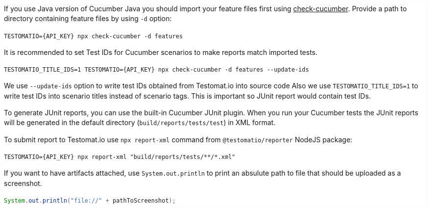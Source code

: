 If you use Java version of Cucumber Java you should import your feature files first using [check-cucumber](https://www.npmjs.com/package/check-cucumber).
Provide a path to directory containing feature files by using `-d` option:

```
TESTOMATIO={API_KEY} npx check-cucumber -d features
```

It is recommended to set Test IDs for Cucumber scenarios to make reports match imported tests.

```
TESTOMATIO_TITLE_IDS=1 TESTOMATIO={API_KEY} npx check-cucumber -d features --update-ids
```

We use `--update-ids` option to write test IDs obtained from Testomat.io into source code
Also we use `TESTOMATIO_TITLE_IDS=1` to write test IDs into scenario titles instead of scenario tags. This is important so JUnit report would contain test IDs.

To generate JUnit reports, you can use the built-in Cucumber JUnit plugin. When you run your Cucumber tests the JUnit reports will be generated in the default directory (`build/reports/tests/test`) in XML format.

To submit report to Testomat.io use `npx report-xml` command from `@testomatio/reporter` NodeJS package:

```
TESTOMATIO={API_KEY} npx report-xml "build/reports/tests/**/*.xml"
```

If you want to have artifacts attached, use `System.out.println` to print an absulute path to file that should be uploaded as a screenshot.

```java
System.out.println("file://" + pathToScreenshot);
```

